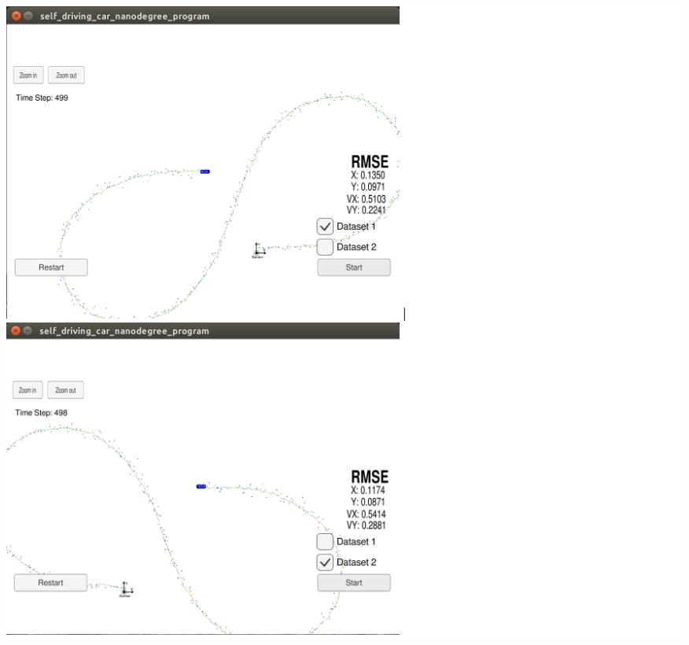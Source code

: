 <img src="./pics/UKF_dataset1_withoutRADAR.png" width="500">  |   <img src="./pics/UKF_dataset2_withoutRADAR.png" width="500"> 